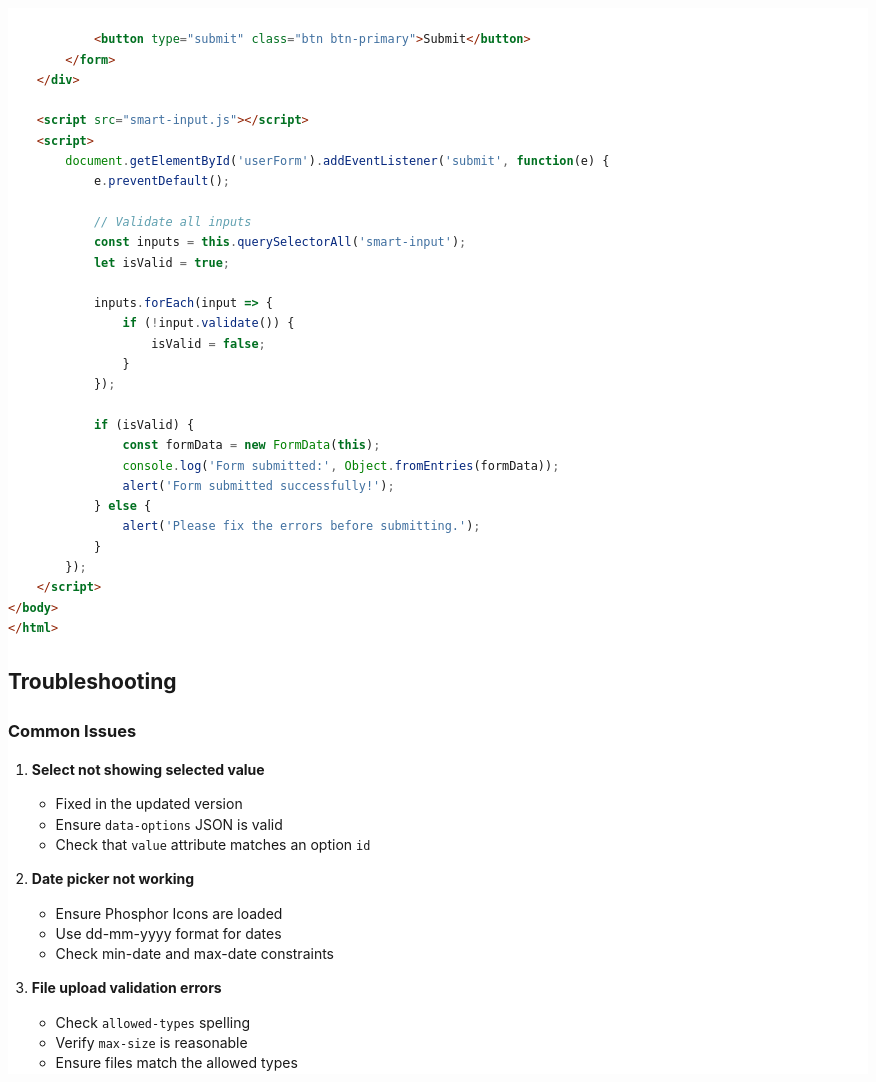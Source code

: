 ```html
            
            <button type="submit" class="btn btn-primary">Submit</button>
        </form>
    </div>
    
    <script src="smart-input.js"></script>
    <script>
        document.getElementById('userForm').addEventListener('submit', function(e) {
            e.preventDefault();
            
            // Validate all inputs
            const inputs = this.querySelectorAll('smart-input');
            let isValid = true;
            
            inputs.forEach(input => {
                if (!input.validate()) {
                    isValid = false;
                }
            });
            
            if (isValid) {
                const formData = new FormData(this);
                console.log('Form submitted:', Object.fromEntries(formData));
                alert('Form submitted successfully!');
            } else {
                alert('Please fix the errors before submitting.');
            }
        });
    </script>
</body>
</html>
```

## Troubleshooting

### Common Issues

1. **Select not showing selected value**
   - Fixed in the updated version
   - Ensure `data-options` JSON is valid
   - Check that `value` attribute matches an option `id`

2. **Date picker not working**
   - Ensure Phosphor Icons are loaded
   - Use dd-mm-yyyy format for dates
   - Check min-date and max-date constraints

3. **File upload validation errors**
   - Check `allowed-types` spelling
   - Verify `max-size` is reasonable
   - Ensure files match the allowed types
